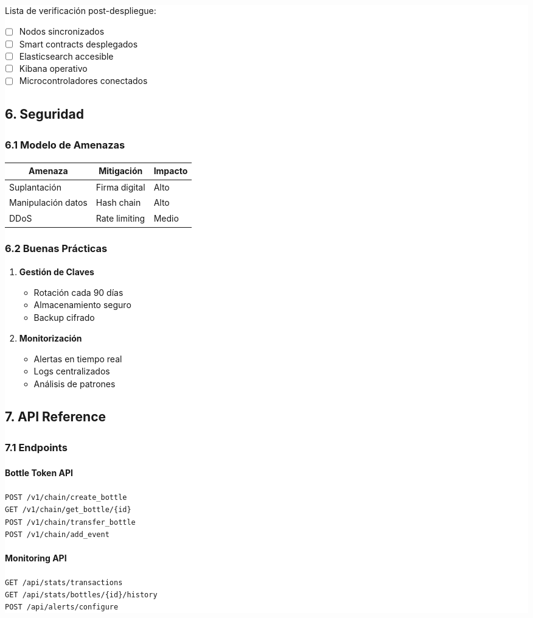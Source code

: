 Lista de verificación post-despliegue:

- [ ] Nodos sincronizados
- [ ] Smart contracts desplegados
- [ ] Elasticsearch accesible
- [ ] Kibana operativo
- [ ] Microcontroladores conectados

## 6. Seguridad

### 6.1 Modelo de Amenazas

| Amenaza | Mitigación | Impacto |
|---------|------------|---------|
| Suplantación | Firma digital | Alto |
| Manipulación datos | Hash chain | Alto |
| DDoS | Rate limiting | Medio |

### 6.2 Buenas Prácticas

1. **Gestión de Claves**
   - Rotación cada 90 días
   - Almacenamiento seguro
   - Backup cifrado

2. **Monitorización**
   - Alertas en tiempo real
   - Logs centralizados
   - Análisis de patrones

## 7. API Reference

### 7.1 Endpoints

#### Bottle Token API

```plaintext
POST /v1/chain/create_bottle
GET /v1/chain/get_bottle/{id}
POST /v1/chain/transfer_bottle
POST /v1/chain/add_event
```

#### Monitoring API

```plaintext
GET /api/stats/transactions
GET /api/stats/bottles/{id}/history
POST /api/alerts/configure
```
